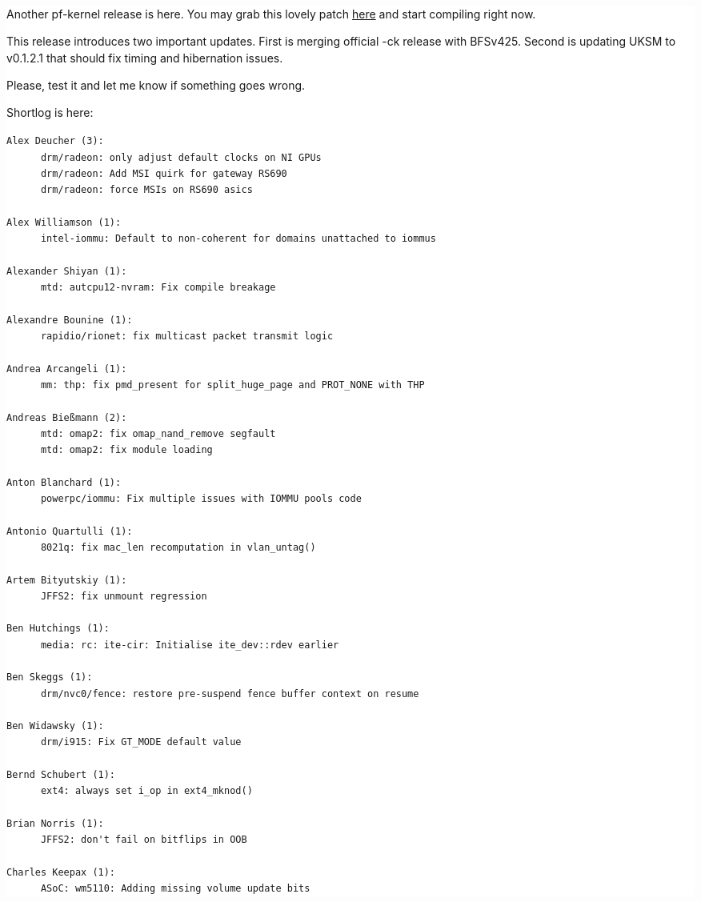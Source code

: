 Another pf-kernel release is here. You may grab this lovely patch
[here](http://pf.natalenko.name/sources/3.6/patch-3.6.3-pf.bz2) and start
compiling right now.  
  
This release introduces two important updates. First is merging official -ck
release with BFSv425. Second is updating UKSM to v0.1.2.1 that should fix
timing and hibernation issues.  
  
Please, test it and let me know if something goes wrong.  
  
Shortlog is here:  
  

    
    
    Alex Deucher (3):  
          drm/radeon: only adjust default clocks on NI GPUs  
          drm/radeon: Add MSI quirk for gateway RS690  
          drm/radeon: force MSIs on RS690 asics  
      
    Alex Williamson (1):  
          intel-iommu: Default to non-coherent for domains unattached to iommus  
      
    Alexander Shiyan (1):  
          mtd: autcpu12-nvram: Fix compile breakage  
      
    Alexandre Bounine (1):  
          rapidio/rionet: fix multicast packet transmit logic  
      
    Andrea Arcangeli (1):  
          mm: thp: fix pmd_present for split_huge_page and PROT_NONE with THP  
      
    Andreas Bießmann (2):  
          mtd: omap2: fix omap_nand_remove segfault  
          mtd: omap2: fix module loading  
      
    Anton Blanchard (1):  
          powerpc/iommu: Fix multiple issues with IOMMU pools code  
      
    Antonio Quartulli (1):  
          8021q: fix mac_len recomputation in vlan_untag()  
      
    Artem Bityutskiy (1):  
          JFFS2: fix unmount regression  
      
    Ben Hutchings (1):  
          media: rc: ite-cir: Initialise ite_dev::rdev earlier  
      
    Ben Skeggs (1):  
          drm/nvc0/fence: restore pre-suspend fence buffer context on resume  
      
    Ben Widawsky (1):  
          drm/i915: Fix GT_MODE default value  
      
    Bernd Schubert (1):  
          ext4: always set i_op in ext4_mknod()  
      
    Brian Norris (1):  
          JFFS2: don't fail on bitflips in OOB  
      
    Charles Keepax (1):  
          ASoC: wm5110: Adding missing volume update bits  
      